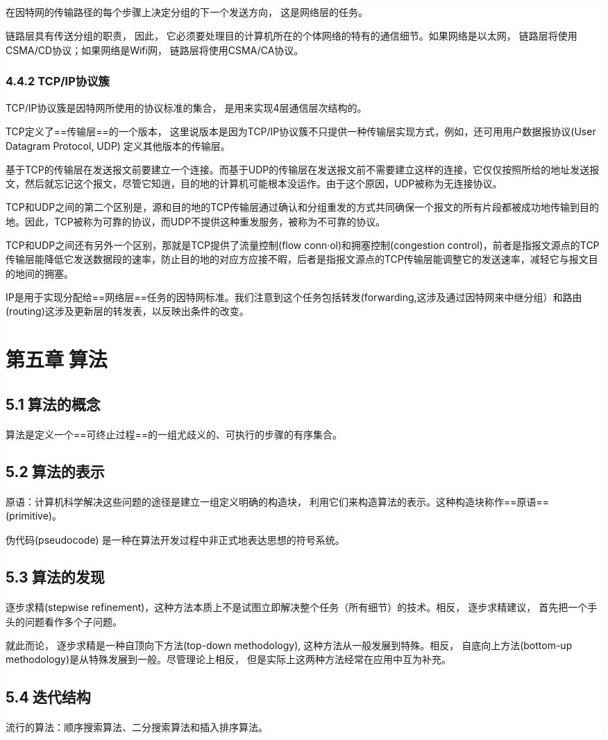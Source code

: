 在因特网的传输路径的每个步骤上决定分组的下一个发送方向， 这是网络层的任务。

链路层具有传送分组的职责， 因此， 它必须要处理目的计算机所在的个体网络的特有的通信细节。如果网络是以太网， 链路层将使用CSMA/CD协议；如果网络是Wifi网， 链路层将使用CSMA/CA协议。

### 4.4.2 TCP/IP协议簇

TCP/IP协议簇是因特网所使用的协议标准的集合， 是用来实现4层通信层次结构的。

TCP定义了==传输层==的一个版本， 这里说版本是因为TCP/IP协议簇不只提供一种传输层实现方式，例如，还可用用户数据报协议(User Datagram Protocol, UDP) 定义其他版本的传输层。

基于TCP的传输层在发送报文前要建立一个连接。而基于UDP的传输层在发送报文前不需要建立这样的连接，它仅仅按照所给的地址发送报文，然后就忘记这个报文，尽管它知逍，目的地的计算机可能根本没运作。由于这个原因，UDP被称为无连接协议。

TCP和UDP之间的第二个区别是，源和目的地的TCP传输层通过确认和分组重发的方式共同确保一个报文的所有片段都被成功地传输到目的地。因此，TCP被称为可靠的协议，而UDP不提供这种重发服务，被称为不可靠的协议。

TCP和UDP之间还有另外一个区别，那就是TCP提供了流量控制(flow conn·ol)和拥塞控制(congestion control)，前者是指报文源点的TCP传输层能降低它发送数据段的速率，防止目的地的对应方应接不暇，后者是指报文源点的TCP传输层能调整它的发送速率，减轻它与报文目的地间的拥塞。

IP是用于实现分配给==网络层==任务的因特网标准。我们注意到这个任务包括转发(forwarding,这涉及通过因特网来中继分组）和路由(routing)这涉及更新层的转发表，以反映出条件的改变。

# 第五章 算法

## 5.1 算法的概念

算法是定义一个==可终止过程==的一组尤歧义的、可执行的步骤的有序集合。

## 5.2 算法的表示

原语：计算机科学解决这些问题的途径是建立一组定义明确的构造块， 利用它们来构造算法的表示。这种构造块称作==原语==(primitive)。

伪代码(pseudocode) 是一种在算法开发过程中非正式地表达思想的符号系统。

## 5.3 算法的发现

逐步求精(stepwise refinement)，这种方法本质上不是试图立即解决整个任务（所有细节）的技术。相反， 逐步求精建议， 首先把一个手头的问题看作多个子问题。

就此而论， 逐步求精是一种自顶向下方法(top-down methodology), 这种方法从一般发展到特殊。相反， 自底向上方法(bottom-up methodology)是从特殊发展到一般。尽管理论上相反， 但是实际上这两种方法经常在应用中互为补充。

## 5.4 迭代结构

流行的算法：顺序搜索算法、二分搜索算法和插入排序算法。



